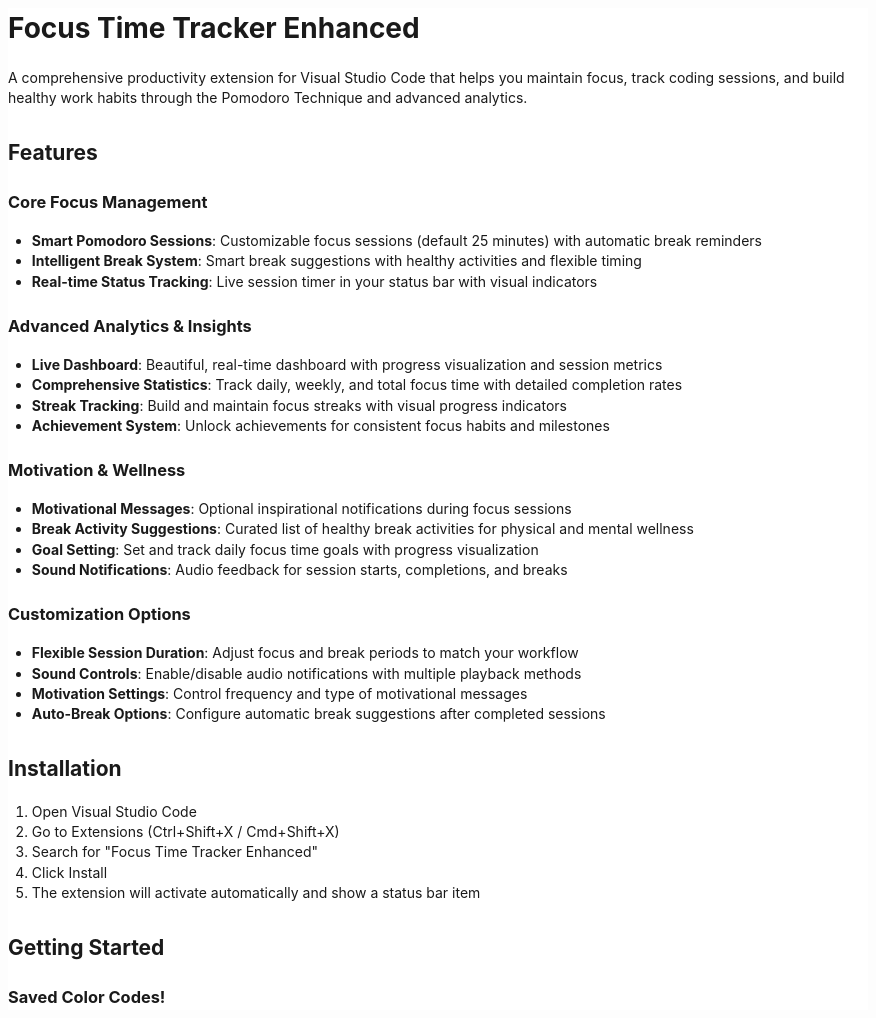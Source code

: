 # Focus Time Tracker Enhanced

A comprehensive productivity extension for Visual Studio Code that helps you maintain focus, track coding sessions, and build healthy work habits through the Pomodoro Technique and advanced analytics.

## Features

### Core Focus Management

- **Smart Pomodoro Sessions**: Customizable focus sessions (default 25 minutes) with automatic break reminders
- **Intelligent Break System**: Smart break suggestions with healthy activities and flexible timing
- **Real-time Status Tracking**: Live session timer in your status bar with visual indicators

### Advanced Analytics & Insights

- **Live Dashboard**: Beautiful, real-time dashboard with progress visualization and session metrics
- **Comprehensive Statistics**: Track daily, weekly, and total focus time with detailed completion rates
- **Streak Tracking**: Build and maintain focus streaks with visual progress indicators
- **Achievement System**: Unlock achievements for consistent focus habits and milestones

### Motivation & Wellness

- **Motivational Messages**: Optional inspirational notifications during focus sessions
- **Break Activity Suggestions**: Curated list of healthy break activities for physical and mental wellness
- **Goal Setting**: Set and track daily focus time goals with progress visualization
- **Sound Notifications**: Audio feedback for session starts, completions, and breaks

### Customization Options

- **Flexible Session Duration**: Adjust focus and break periods to match your workflow
- **Sound Controls**: Enable/disable audio notifications with multiple playback methods
- **Motivation Settings**: Control frequency and type of motivational messages
- **Auto-Break Options**: Configure automatic break suggestions after completed sessions

## Installation

1. Open Visual Studio Code
2. Go to Extensions (Ctrl+Shift+X / Cmd+Shift+X)
3. Search for "Focus Time Tracker Enhanced"
4. Click Install
5. The extension will activate automatically and show a status bar item

## Getting Started
### Saved Color Codes!